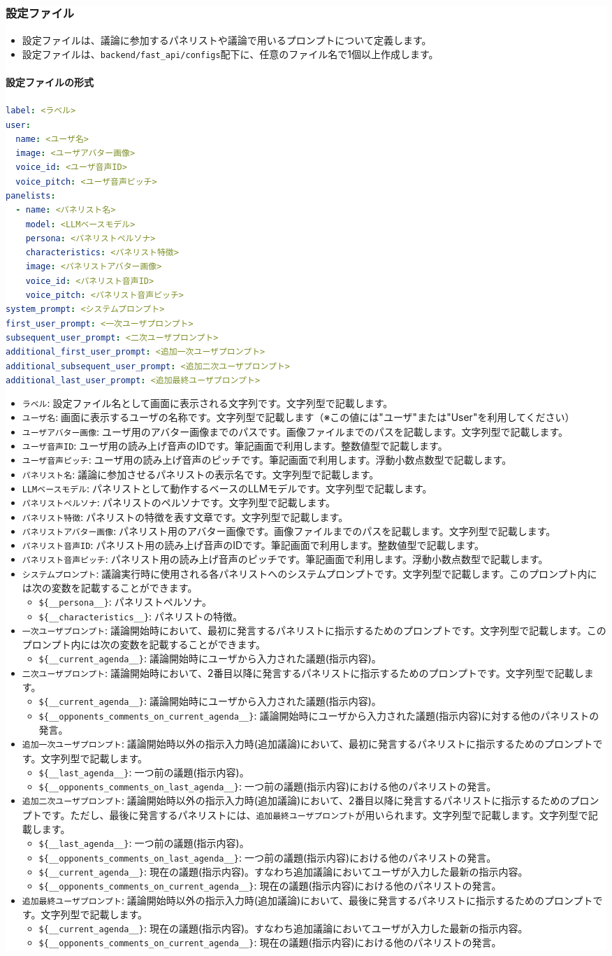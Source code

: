 ### 設定ファイル
- 設定ファイルは、議論に参加するパネリストや議論で用いるプロンプトについて定義します。
- 設定ファイルは、`backend/fast_api/configs`配下に、任意のファイル名で1個以上作成します。

#### 設定ファイルの形式
```yml
label: <ラベル>
user:
  name: <ユーザ名>
  image: <ユーザアバター画像>
  voice_id: <ユーザ音声ID>
  voice_pitch: <ユーザ音声ピッチ>
panelists:
  - name: <パネリスト名>
    model: <LLMベースモデル>
    persona: <パネリストペルソナ>
    characteristics: <パネリスト特徴>
    image: <パネリストアバター画像>
    voice_id: <パネリスト音声ID>
    voice_pitch: <パネリスト音声ピッチ>
system_prompt: <システムプロンプト>
first_user_prompt: <一次ユーザプロンプト>
subsequent_user_prompt: <二次ユーザプロンプト>
additional_first_user_prompt: <追加一次ユーザプロンプト>
additional_subsequent_user_prompt: <追加二次ユーザプロンプト>
additional_last_user_prompt: <追加最終ユーザプロンプト>
```

- `ラベル`: 設定ファイル名として画面に表示される文字列です。文字列型で記載します。
- `ユーザ名`: 画面に表示するユーザの名称です。文字列型で記載します（※この値には"ユーザ"または"User"を利用してください）
- `ユーザアバター画像`: ユーザ用のアバター画像までのパスです。画像ファイルまでのパスを記載します。文字列型で記載します。
- `ユーザ音声ID`: ユーザ用の読み上げ音声のIDです。筆記画面で利用します。整数値型で記載します。
- `ユーザ音声ピッチ`: ユーザ用の読み上げ音声のピッチです。筆記画面で利用します。浮動小数点数型で記載します。
- `パネリスト名`: 議論に参加させるパネリストの表示名です。文字列型で記載します。
- `LLMベースモデル`: パネリストとして動作するベースのLLMモデルです。文字列型で記載します。
- `パネリストペルソナ`: パネリストのペルソナです。文字列型で記載します。
- `パネリスト特徴`: パネリストの特徴を表す文章です。文字列型で記載します。
- `パネリストアバター画像`: パネリスト用のアバター画像です。画像ファイルまでのパスを記載します。文字列型で記載します。
- `パネリスト音声ID`: パネリスト用の読み上げ音声のIDです。筆記画面で利用します。整数値型で記載します。
- `パネリスト音声ピッチ`: パネリスト用の読み上げ音声のピッチです。筆記画面で利用します。浮動小数点数型で記載します。
- `システムプロンプト`: 議論実行時に使用される各パネリストへのシステムプロンプトです。文字列型で記載します。このプロンプト内には次の変数を記載することができます。
  - `${__persona__}`: パネリストペルソナ。
  - `${__characteristics__}`: パネリストの特徴。
- `一次ユーザプロンプト`: 議論開始時において、最初に発言するパネリストに指示するためのプロンプトです。文字列型で記載します。このプロンプト内には次の変数を記載することができます。
  - `${__current_agenda__}`: 議論開始時にユーザから入力された議題(指示内容)。
- `二次ユーザプロンプト`: 議論開始時において、2番目以降に発言するパネリストに指示するためのプロンプトです。文字列型で記載します。
  - `${__current_agenda__}`: 議論開始時にユーザから入力された議題(指示内容)。
  - `${__opponents_comments_on_current_agenda__}`: 議論開始時にユーザから入力された議題(指示内容)に対する他のパネリストの発言。
- `追加一次ユーザプロンプト`: 議論開始時以外の指示入力時(追加議論)において、最初に発言するパネリストに指示するためのプロンプトです。文字列型で記載します。
  - `${__last_agenda__}`: 一つ前の議題(指示内容)。
  - `${__opponents_comments_on_last_agenda__}`: 一つ前の議題(指示内容)における他のパネリストの発言。
- `追加二次ユーザプロンプト`: 議論開始時以外の指示入力時(追加議論)において、2番目以降に発言するパネリストに指示するためのプロンプトです。ただし、最後に発言するパネリストには、`追加最終ユーザプロンプト`が用いられます。文字列型で記載します。文字列型で記載します。
  - `${__last_agenda__}`: 一つ前の議題(指示内容)。
  - `${__opponents_comments_on_last_agenda__}`: 一つ前の議題(指示内容)における他のパネリストの発言。
  - `${__current_agenda__}`: 現在の議題(指示内容)。すなわち追加議論においてユーザが入力した最新の指示内容。
  - `${__opponents_comments_on_current_agenda__}`: 現在の議題(指示内容)における他のパネリストの発言。
- `追加最終ユーザプロンプト`: 議論開始時以外の指示入力時(追加議論)において、最後に発言するパネリストに指示するためのプロンプトです。文字列型で記載します。
  - `${__current_agenda__}`: 現在の議題(指示内容)。すなわち追加議論においてユーザが入力した最新の指示内容。
  - `${__opponents_comments_on_current_agenda__}`: 現在の議題(指示内容)における他のパネリストの発言。
